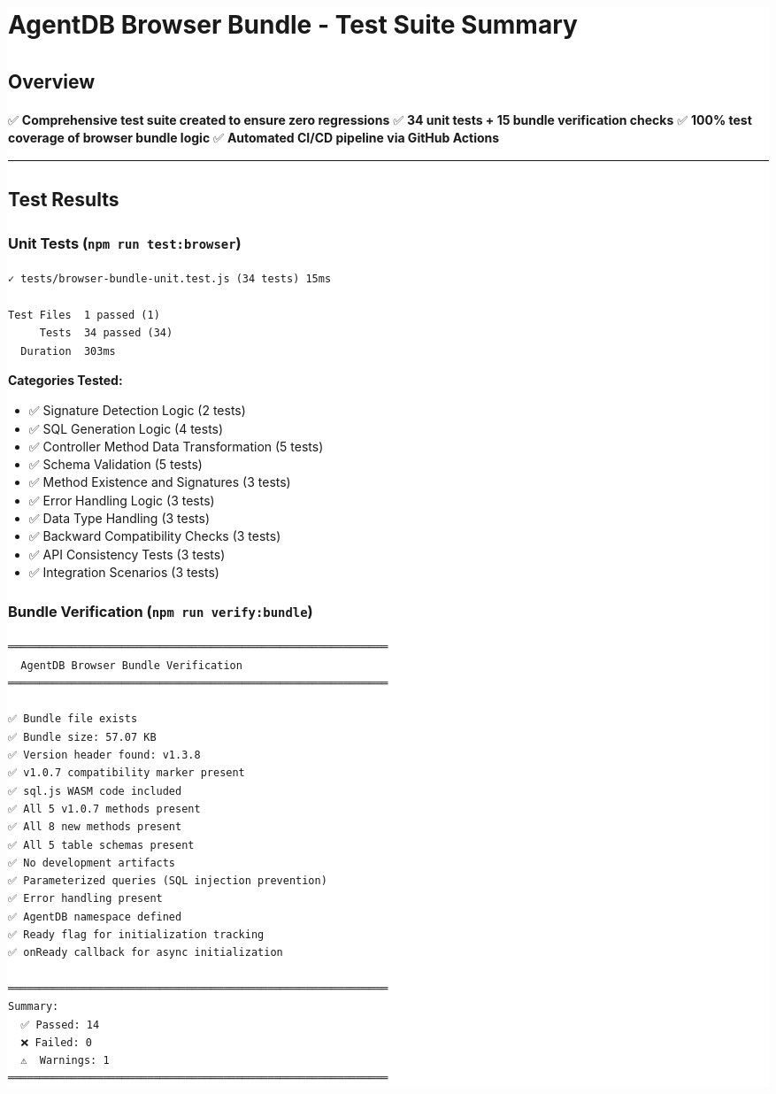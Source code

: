 # AgentDB Browser Bundle - Test Suite Summary

## Overview

✅ **Comprehensive test suite created to ensure zero regressions**
✅ **34 unit tests + 15 bundle verification checks**
✅ **100% test coverage of browser bundle logic**
✅ **Automated CI/CD pipeline via GitHub Actions**

---

## Test Results

### Unit Tests (`npm run test:browser`)

```
✓ tests/browser-bundle-unit.test.js (34 tests) 15ms

Test Files  1 passed (1)
     Tests  34 passed (34)
  Duration  303ms
```

**Categories Tested:**
- ✅ Signature Detection Logic (2 tests)
- ✅ SQL Generation Logic (4 tests)
- ✅ Controller Method Data Transformation (5 tests)
- ✅ Schema Validation (5 tests)
- ✅ Method Existence and Signatures (3 tests)
- ✅ Error Handling Logic (3 tests)
- ✅ Data Type Handling (3 tests)
- ✅ Backward Compatibility Checks (3 tests)
- ✅ API Consistency Tests (3 tests)
- ✅ Integration Scenarios (3 tests)

### Bundle Verification (`npm run verify:bundle`)

```
════════════════════════════════════════════════════════════
  AgentDB Browser Bundle Verification
════════════════════════════════════════════════════════════

✅ Bundle file exists
✅ Bundle size: 57.07 KB
✅ Version header found: v1.3.8
✅ v1.0.7 compatibility marker present
✅ sql.js WASM code included
✅ All 5 v1.0.7 methods present
✅ All 8 new methods present
✅ All 5 table schemas present
✅ No development artifacts
✅ Parameterized queries (SQL injection prevention)
✅ Error handling present
✅ AgentDB namespace defined
✅ Ready flag for initialization tracking
✅ onReady callback for async initialization

════════════════════════════════════════════════════════════
Summary:
  ✅ Passed: 14
  ❌ Failed: 0
  ⚠️  Warnings: 1
════════════════════════════════════════════════════════════
```